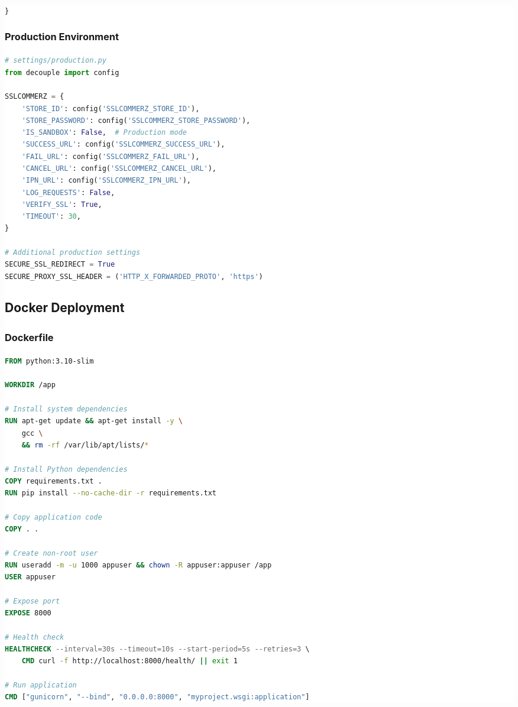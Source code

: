 ```python
}
```

### Production Environment

```python
# settings/production.py
from decouple import config

SSLCOMMERZ = {
    'STORE_ID': config('SSLCOMMERZ_STORE_ID'),
    'STORE_PASSWORD': config('SSLCOMMERZ_STORE_PASSWORD'),
    'IS_SANDBOX': False,  # Production mode
    'SUCCESS_URL': config('SSLCOMMERZ_SUCCESS_URL'),
    'FAIL_URL': config('SSLCOMMERZ_FAIL_URL'),
    'CANCEL_URL': config('SSLCOMMERZ_CANCEL_URL'),
    'IPN_URL': config('SSLCOMMERZ_IPN_URL'),
    'LOG_REQUESTS': False,
    'VERIFY_SSL': True,
    'TIMEOUT': 30,
}

# Additional production settings
SECURE_SSL_REDIRECT = True
SECURE_PROXY_SSL_HEADER = ('HTTP_X_FORWARDED_PROTO', 'https')
```

## Docker Deployment

### Dockerfile

```dockerfile
FROM python:3.10-slim

WORKDIR /app

# Install system dependencies
RUN apt-get update && apt-get install -y \
    gcc \
    && rm -rf /var/lib/apt/lists/*

# Install Python dependencies
COPY requirements.txt .
RUN pip install --no-cache-dir -r requirements.txt

# Copy application code
COPY . .

# Create non-root user
RUN useradd -m -u 1000 appuser && chown -R appuser:appuser /app
USER appuser

# Expose port
EXPOSE 8000

# Health check
HEALTHCHECK --interval=30s --timeout=10s --start-period=5s --retries=3 \
    CMD curl -f http://localhost:8000/health/ || exit 1

# Run application
CMD ["gunicorn", "--bind", "0.0.0.0:8000", "myproject.wsgi:application"]
```
